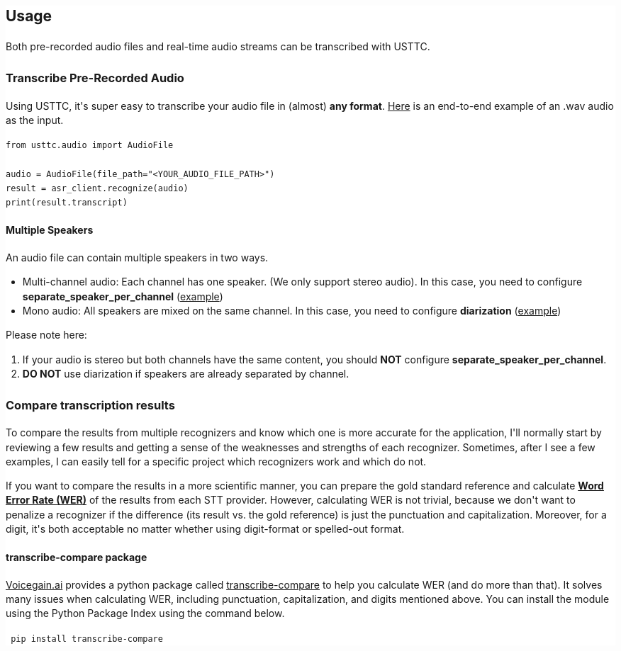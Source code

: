 ## Usage

Both pre-recorded audio files and real-time audio streams can be transcribed with USTTC.

### Transcribe Pre-Recorded Audio
Using USTTC, it's super easy to transcribe your audio file in (almost) **any format**. [Here](examples/transcribe_audio_file_basic.py) is an end-to-end example of an .wav audio as the input. 
```
from usttc.audio import AudioFile

audio = AudioFile(file_path="<YOUR_AUDIO_FILE_PATH>")
result = asr_client.recognize(audio)
print(result.transcript)
```


#### Multiple Speakers
An audio file can contain multiple speakers in two ways.
* Multi-channel audio: Each channel has one speaker. (We only support stereo audio). In this case, you need to configure **separate_speaker_per_channel** ([example](examples/transcribe_audio_file_multi_channel.py))
* Mono audio: All speakers are mixed on the same channel. In this case, you need to configure **diarization** ([example](examples/transcribe_audio_file_diarization.py))

Please note here:
1. If your audio is stereo but both channels have the same content, you should **NOT** configure **separate_speaker_per_channel**.
2. **DO NOT** use diarization if speakers are already separated by channel.

### Compare transcription results
To compare the results from multiple recognizers and know which one is more accurate for the application, I'll normally start by reviewing a few results and getting a sense of the weaknesses and strengths of each recognizer. Sometimes, after I see a few examples, I can easily tell for a specific project which recognizers work and which do not.

If you want to compare the results in a more scientific manner, you can prepare the gold standard reference and calculate **[Word Error Rate (WER)](https://en.wikipedia.org/wiki/Word_error_rate)** of the results from each STT provider. However, calculating WER is not trivial, because we don't want to penalize a recognizer if the difference (its result vs. the gold reference) is just the punctuation and capitalization. Moreover, for a digit, it's both acceptable no matter whether using digit-format or spelled-out format.


#### transcribe-compare package
[Voicegain.ai](https://www.voicegain.ai/) provides a python package called [transcribe-compare](https://pypi.org/project/transcribe-compare/) 
to help you calculate WER (and do more than that). 
It solves many issues when calculating WER, including punctuation, capitalization, and digits mentioned above.
You can install the module using the Python Package Index using the command below.

     pip install transcribe-compare
